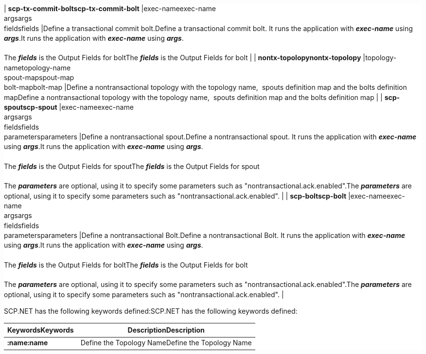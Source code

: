 | <span data-ttu-id="eb4d9-260">**scp-tx-commit-bolt**</span><span class="sxs-lookup"><span data-stu-id="eb4d9-260">**scp-tx-commit-bolt**</span></span> |<span data-ttu-id="eb4d9-261">exec-name</span><span class="sxs-lookup"><span data-stu-id="eb4d9-261">exec-name</span></span><br /><span data-ttu-id="eb4d9-262">args</span><span class="sxs-lookup"><span data-stu-id="eb4d9-262">args</span></span><br /><span data-ttu-id="eb4d9-263">fields</span><span class="sxs-lookup"><span data-stu-id="eb4d9-263">fields</span></span> |<span data-ttu-id="eb4d9-264">Define a transactional commit bolt.</span><span class="sxs-lookup"><span data-stu-id="eb4d9-264">Define a transactional commit bolt.</span></span> <span data-ttu-id="eb4d9-265">It runs the application with ***exec-name*** using ***args***.</span><span class="sxs-lookup"><span data-stu-id="eb4d9-265">It runs the application with ***exec-name*** using ***args***.</span></span><br /><br /><span data-ttu-id="eb4d9-266">The ***fields*** is the Output Fields for bolt</span><span class="sxs-lookup"><span data-stu-id="eb4d9-266">The ***fields*** is the Output Fields for bolt</span></span> |
| <span data-ttu-id="eb4d9-267">**nontx-topolopy**</span><span class="sxs-lookup"><span data-stu-id="eb4d9-267">**nontx-topolopy**</span></span> |<span data-ttu-id="eb4d9-268">topology-name</span><span class="sxs-lookup"><span data-stu-id="eb4d9-268">topology-name</span></span><br /><span data-ttu-id="eb4d9-269">spout-map</span><span class="sxs-lookup"><span data-stu-id="eb4d9-269">spout-map</span></span><br /><span data-ttu-id="eb4d9-270">bolt-map</span><span class="sxs-lookup"><span data-stu-id="eb4d9-270">bolt-map</span></span> |<span data-ttu-id="eb4d9-271">Define a nontransactional topology with the topology name,&nbsp; spouts definition map and the bolts definition map</span><span class="sxs-lookup"><span data-stu-id="eb4d9-271">Define a nontransactional topology with the topology name,&nbsp; spouts definition map and the bolts definition map</span></span> |
| <span data-ttu-id="eb4d9-272">**scp-spout**</span><span class="sxs-lookup"><span data-stu-id="eb4d9-272">**scp-spout**</span></span> |<span data-ttu-id="eb4d9-273">exec-name</span><span class="sxs-lookup"><span data-stu-id="eb4d9-273">exec-name</span></span><br /><span data-ttu-id="eb4d9-274">args</span><span class="sxs-lookup"><span data-stu-id="eb4d9-274">args</span></span><br /><span data-ttu-id="eb4d9-275">fields</span><span class="sxs-lookup"><span data-stu-id="eb4d9-275">fields</span></span><br /><span data-ttu-id="eb4d9-276">parameters</span><span class="sxs-lookup"><span data-stu-id="eb4d9-276">parameters</span></span> |<span data-ttu-id="eb4d9-277">Define a nontransactional spout.</span><span class="sxs-lookup"><span data-stu-id="eb4d9-277">Define a nontransactional spout.</span></span> <span data-ttu-id="eb4d9-278">It runs the application with ***exec-name*** using ***args***.</span><span class="sxs-lookup"><span data-stu-id="eb4d9-278">It runs the application with ***exec-name*** using ***args***.</span></span><br /><br /><span data-ttu-id="eb4d9-279">The ***fields*** is the Output Fields for spout</span><span class="sxs-lookup"><span data-stu-id="eb4d9-279">The ***fields*** is the Output Fields for spout</span></span><br /><br /><span data-ttu-id="eb4d9-280">The ***parameters*** are optional, using it to specify some parameters such as "nontransactional.ack.enabled".</span><span class="sxs-lookup"><span data-stu-id="eb4d9-280">The ***parameters*** are optional, using it to specify some parameters such as "nontransactional.ack.enabled".</span></span> |
| <span data-ttu-id="eb4d9-281">**scp-bolt**</span><span class="sxs-lookup"><span data-stu-id="eb4d9-281">**scp-bolt**</span></span> |<span data-ttu-id="eb4d9-282">exec-name</span><span class="sxs-lookup"><span data-stu-id="eb4d9-282">exec-name</span></span><br /><span data-ttu-id="eb4d9-283">args</span><span class="sxs-lookup"><span data-stu-id="eb4d9-283">args</span></span><br /><span data-ttu-id="eb4d9-284">fields</span><span class="sxs-lookup"><span data-stu-id="eb4d9-284">fields</span></span><br /><span data-ttu-id="eb4d9-285">parameters</span><span class="sxs-lookup"><span data-stu-id="eb4d9-285">parameters</span></span> |<span data-ttu-id="eb4d9-286">Define a nontransactional Bolt.</span><span class="sxs-lookup"><span data-stu-id="eb4d9-286">Define a nontransactional Bolt.</span></span> <span data-ttu-id="eb4d9-287">It runs the application with ***exec-name*** using ***args***.</span><span class="sxs-lookup"><span data-stu-id="eb4d9-287">It runs the application with ***exec-name*** using ***args***.</span></span><br /><br /><span data-ttu-id="eb4d9-288">The ***fields*** is the Output Fields for bolt</span><span class="sxs-lookup"><span data-stu-id="eb4d9-288">The ***fields*** is the Output Fields for bolt</span></span><br /><br /><span data-ttu-id="eb4d9-289">The ***parameters*** are optional, using it to specify some parameters such as "nontransactional.ack.enabled".</span><span class="sxs-lookup"><span data-stu-id="eb4d9-289">The ***parameters*** are optional, using it to specify some parameters such as "nontransactional.ack.enabled".</span></span> |

<span data-ttu-id="eb4d9-290">SCP.NET has the following keywords defined:</span><span class="sxs-lookup"><span data-stu-id="eb4d9-290">SCP.NET has the following keywords defined:</span></span>

| <span data-ttu-id="eb4d9-291">**Keywords**</span><span class="sxs-lookup"><span data-stu-id="eb4d9-291">**Keywords**</span></span> | <span data-ttu-id="eb4d9-292">**Description**</span><span class="sxs-lookup"><span data-stu-id="eb4d9-292">**Description**</span></span> |
| --- | --- |
| <span data-ttu-id="eb4d9-293">**:name**</span><span class="sxs-lookup"><span data-stu-id="eb4d9-293">**:name**</span></span> |<span data-ttu-id="eb4d9-294">Define the Topology Name</span><span class="sxs-lookup"><span data-stu-id="eb4d9-294">Define the Topology Name</span></span> |